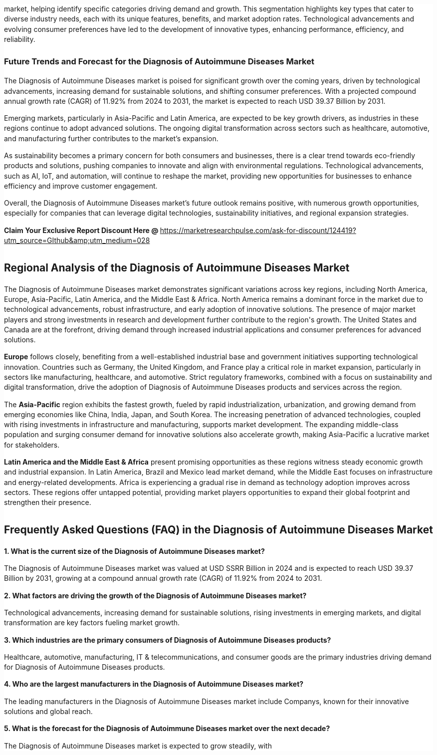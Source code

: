 market, helping identify specific categories driving demand and growth. This segmentation highlights key types that cater to diverse industry needs, each with its unique features, benefits, and market adoption rates. Technological advancements and evolving consumer preferences have led to the development of innovative types, enhancing performance, efficiency, and reliability.</p><h3>Future Trends and Forecast for the Diagnosis of Autoimmune Diseases Market</h3><p>The Diagnosis of Autoimmune Diseases market is poised for significant growth over the coming years, driven by technological advancements, increasing demand for sustainable solutions, and shifting consumer preferences. With a projected compound annual growth rate (CAGR) of 11.92% from 2024 to 2031, the market is expected to reach USD 39.37 Billion by 2031.</p><p>Emerging markets, particularly in Asia-Pacific and Latin America, are expected to be key growth drivers, as industries in these regions continue to adopt advanced solutions. The ongoing digital transformation across sectors such as healthcare, automotive, and manufacturing further contributes to the market&rsquo;s expansion.</p><p>As sustainability becomes a primary concern for both consumers and businesses, there is a clear trend towards eco-friendly products and solutions, pushing companies to innovate and align with environmental regulations. Technological advancements, such as AI, IoT, and automation, will continue to reshape the market, providing new opportunities for businesses to enhance efficiency and improve customer engagement.</p><p>Overall, the Diagnosis of Autoimmune Diseases market&rsquo;s future outlook remains positive, with numerous growth opportunities, especially for companies that can leverage digital technologies, sustainability initiatives, and regional expansion strategies.</p><p><strong>Claim Your Exclusive Report Discount Here @ </strong><a href="https://marketresearchpulse.com/ask-for-discount/124419?utm_source=GIthub&amp;utm_medium=028">https://marketresearchpulse.com/ask-for-discount/124419?utm_source=GIthub&amp;utm_medium=028</a></p><h2><strong>Regional Analysis of the Diagnosis of Autoimmune Diseases Market</strong></h2><p>The Diagnosis of Autoimmune Diseases market demonstrates significant variations across key regions, including North America, Europe, Asia-Pacific, Latin America, and the Middle East &amp; Africa. North America remains a dominant force in the market due to technological advancements, robust infrastructure, and early adoption of innovative solutions. The presence of major market players and strong investments in research and development further contribute to the region's growth. The United States and Canada are at the forefront, driving demand through increased industrial applications and consumer preferences for advanced solutions.</p><p><strong>Europe</strong> follows closely, benefiting from a well-established industrial base and government initiatives supporting technological innovation. Countries such as Germany, the United Kingdom, and France play a critical role in market expansion, particularly in sectors like manufacturing, healthcare, and automotive. Strict regulatory frameworks, combined with a focus on sustainability and digital transformation, drive the adoption of Diagnosis of Autoimmune Diseases products and services across the region.</p><p>The <strong>Asia-Pacific</strong> region exhibits the fastest growth, fueled by rapid industrialization, urbanization, and growing demand from emerging economies like China, India, Japan, and South Korea. The increasing penetration of advanced technologies, coupled with rising investments in infrastructure and manufacturing, supports market development. The expanding middle-class population and surging consumer demand for innovative solutions also accelerate growth, making Asia-Pacific a lucrative market for stakeholders.</p><p><strong>Latin America and the Middle East &amp; Africa</strong> present promising opportunities as these regions witness steady economic growth and industrial expansion. In Latin America, Brazil and Mexico lead market demand, while the Middle East focuses on infrastructure and energy-related developments. Africa is experiencing a gradual rise in demand as technology adoption improves across sectors. These regions offer untapped potential, providing market players opportunities to expand their global footprint and strengthen their presence.</p><h2><strong>Frequently Asked Questions (FAQ) in the Diagnosis of Autoimmune Diseases Market</strong></h2><p><strong>1. What is the current size of the Diagnosis of Autoimmune Diseases market?</strong></p><p>The Diagnosis of Autoimmune Diseases market was valued at USD SSRR Billion in 2024 and is expected to reach USD 39.37 Billion by 2031, growing at a compound annual growth rate (CAGR) of 11.92% from 2024 to 2031.</p><p><strong>2. What factors are driving the growth of the Diagnosis of Autoimmune Diseases market?</strong></p><p>Technological advancements, increasing demand for sustainable solutions, rising investments in emerging markets, and digital transformation are key factors fueling market growth.</p><p><strong>3. Which industries are the primary consumers of Diagnosis of Autoimmune Diseases products?</strong></p><p>Healthcare, automotive, manufacturing, IT &amp; telecommunications, and consumer goods are the primary industries driving demand for Diagnosis of Autoimmune Diseases products.</p><p><strong>4. Who are the largest manufacturers in the Diagnosis of Autoimmune Diseases market?</strong></p><p>The leading manufacturers in the Diagnosis of Autoimmune Diseases market include Companys, known for their innovative solutions and global reach.</p><p><strong>5. What is the forecast for the Diagnosis of Autoimmune Diseases market over the next decade?</strong></p><p>The Diagnosis of Autoimmune Diseases market is expected to grow steadily, with